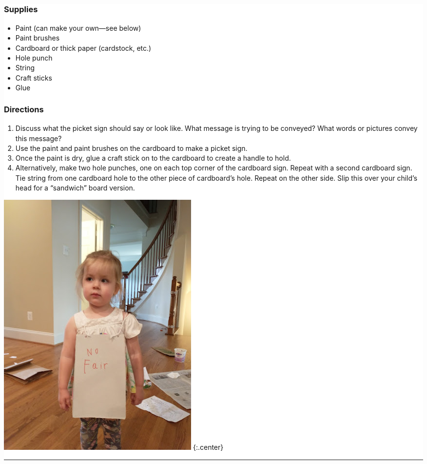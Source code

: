 ### Supplies

* Paint (can make your own—see below)
* Paint brushes
* Cardboard or thick paper (cardstock, etc.)
* Hole punch
* String
* Craft sticks
* Glue

### Directions

1. Discuss what the picket sign should say or look like.  What message
   is trying to be conveyed?  What words or pictures convey this
   message?
1. Use the paint and paint brushes on the cardboard to make a picket
   sign.
1. Once the paint is dry, glue a craft stick on to the cardboard to
   create a handle to hold.
1. Alternatively, make two hole punches, one on each top corner of the
   cardboard sign.  Repeat with a second cardboard sign. Tie string
   from one cardboard hole to the other piece of cardboard’s hole.
   Repeat on the other side.  Slip this over your child’s head for a
   “sandwich” board version.

![Example](craft-sign.jpg)
{:.center}

---